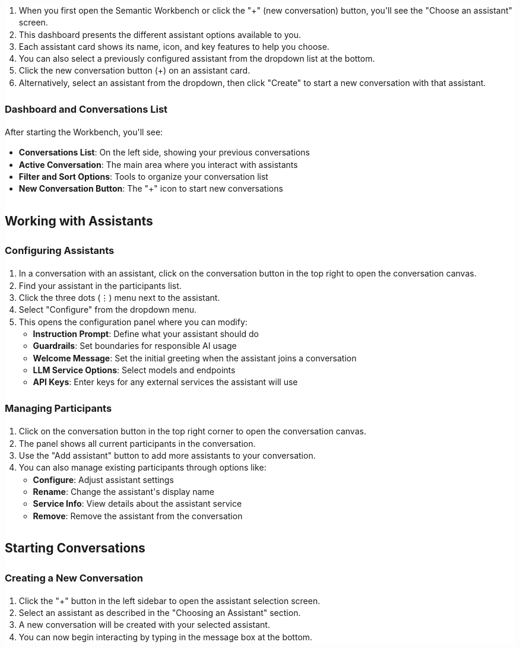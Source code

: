 1. When you first open the Semantic Workbench or click the "+" (new conversation) button, you'll see the "Choose an assistant" screen.
2. This dashboard presents the different assistant options available to you.
3. Each assistant card shows its name, icon, and key features to help you choose.
4. You can also select a previously configured assistant from the dropdown list at the bottom.
5. Click the new conversation button (+) on an assistant card.
6. Alternatively, select an assistant from the dropdown, then click "Create" to start a new conversation with that assistant.

### Dashboard and Conversations List

After starting the Workbench, you'll see:

- **Conversations List**: On the left side, showing your previous conversations
- **Active Conversation**: The main area where you interact with assistants
- **Filter and Sort Options**: Tools to organize your conversation list
- **New Conversation Button**: The "+" icon to start new conversations

## Working with Assistants

### Configuring Assistants

1. In a conversation with an assistant, click on the conversation button in the top right to open the conversation canvas.
2. Find your assistant in the participants list.
3. Click the three dots (⋮) menu next to the assistant.
4. Select "Configure" from the dropdown menu.
5. This opens the configuration panel where you can modify:
   - **Instruction Prompt**: Define what your assistant should do
   - **Guardrails**: Set boundaries for responsible AI usage
   - **Welcome Message**: Set the initial greeting when the assistant joins a conversation
   - **LLM Service Options**: Select models and endpoints
   - **API Keys**: Enter keys for any external services the assistant will use

### Managing Participants

1. Click on the conversation button in the top right corner to open the conversation canvas.
2. The panel shows all current participants in the conversation.
3. Use the "Add assistant" button to add more assistants to your conversation.
4. You can also manage existing participants through options like:
   - **Configure**: Adjust assistant settings
   - **Rename**: Change the assistant's display name
   - **Service Info**: View details about the assistant service
   - **Remove**: Remove the assistant from the conversation

## Starting Conversations

### Creating a New Conversation

1. Click the "+" button in the left sidebar to open the assistant selection screen.
2. Select an assistant as described in the "Choosing an Assistant" section.
3. A new conversation will be created with your selected assistant.
4. You can now begin interacting by typing in the message box at the bottom.
